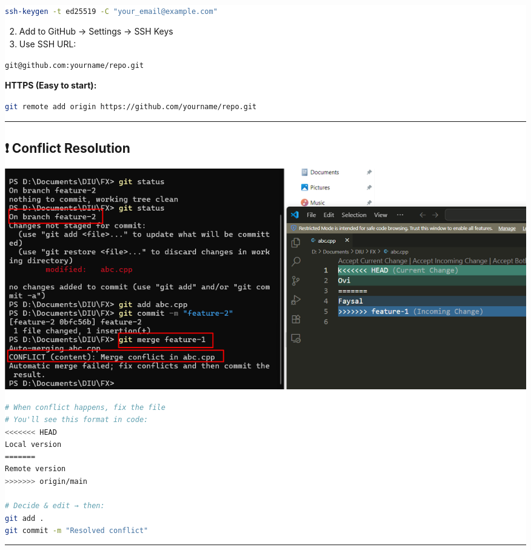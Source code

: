 ```bash
ssh-keygen -t ed25519 -C "your_email@example.com"
```

2. Add to GitHub → Settings → SSH Keys
3. Use SSH URL:

```bash
git@github.com:yourname/repo.git
```

**HTTPS (Easy to start):**

```bash
git remote add origin https://github.com/yourname/repo.git
```

---

## ❗ Conflict Resolution
![Alt text](Screenshot_16.png)
```bash
# When conflict happens, fix the file
# You'll see this format in code:
<<<<<<< HEAD
Local version
=======
Remote version
>>>>>>> origin/main

# Decide & edit → then:
git add .
git commit -m "Resolved conflict"
```

---
